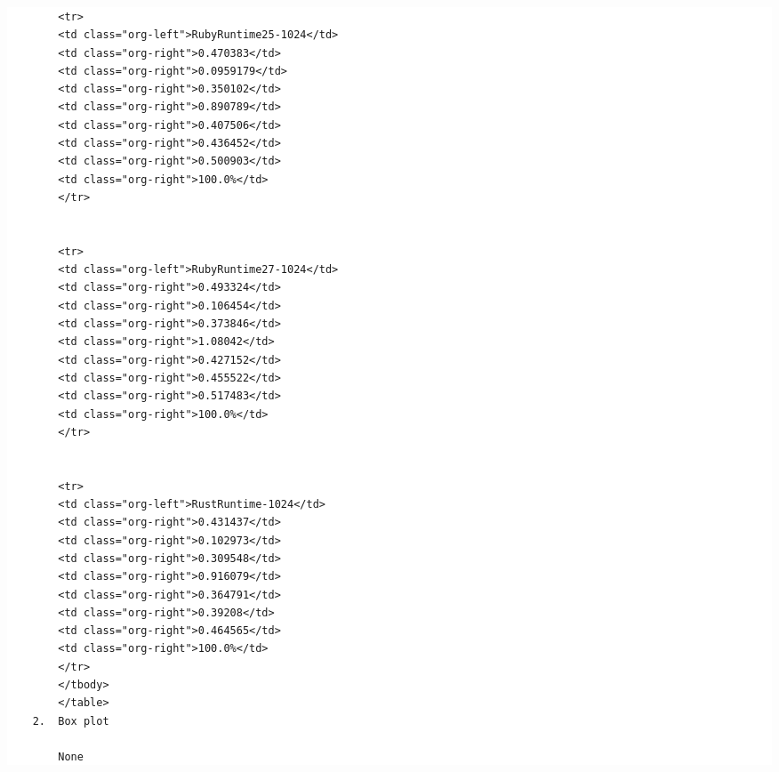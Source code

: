             
            <tr>
            <td class="org-left">RubyRuntime25-1024</td>
            <td class="org-right">0.470383</td>
            <td class="org-right">0.0959179</td>
            <td class="org-right">0.350102</td>
            <td class="org-right">0.890789</td>
            <td class="org-right">0.407506</td>
            <td class="org-right">0.436452</td>
            <td class="org-right">0.500903</td>
            <td class="org-right">100.0%</td>
            </tr>
            
            
            <tr>
            <td class="org-left">RubyRuntime27-1024</td>
            <td class="org-right">0.493324</td>
            <td class="org-right">0.106454</td>
            <td class="org-right">0.373846</td>
            <td class="org-right">1.08042</td>
            <td class="org-right">0.427152</td>
            <td class="org-right">0.455522</td>
            <td class="org-right">0.517483</td>
            <td class="org-right">100.0%</td>
            </tr>
            
            
            <tr>
            <td class="org-left">RustRuntime-1024</td>
            <td class="org-right">0.431437</td>
            <td class="org-right">0.102973</td>
            <td class="org-right">0.309548</td>
            <td class="org-right">0.916079</td>
            <td class="org-right">0.364791</td>
            <td class="org-right">0.39208</td>
            <td class="org-right">0.464565</td>
            <td class="org-right">100.0%</td>
            </tr>
            </tbody>
            </table>
        2.  Box plot
            
            None
            